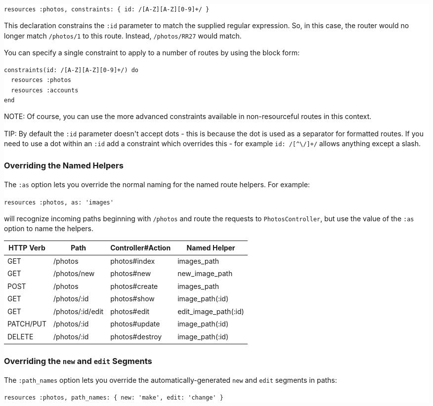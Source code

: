 ```crystal
resources :photos, constraints: { id: /[A-Z][A-Z][0-9]+/ }
```

This declaration constrains the `:id` parameter to match the supplied regular expression. So, in this case, the router would no longer match `/photos/1` to this route. Instead, `/photos/RR27` would match.

You can specify a single constraint to apply to a number of routes by using the block form:

```crystal
constraints(id: /[A-Z][A-Z][0-9]+/) do
  resources :photos
  resources :accounts
end
```

NOTE: Of course, you can use the more advanced constraints available in non-resourceful routes in this context.

TIP: By default the `:id` parameter doesn't accept dots - this is because the dot is used as a separator for formatted routes. If you need to use a dot within an `:id` add a constraint which overrides this - for example `id: /[^\/]+/` allows anything except a slash.

### Overriding the Named Helpers

The `:as` option lets you override the normal naming for the named route helpers. For example:

```crystal
resources :photos, as: 'images'
```

will recognize incoming paths beginning with `/photos` and route the requests to `PhotosController`, but use the value of the `:as` option to name the helpers.

| HTTP Verb | Path             | Controller#Action | Named Helper         |
| --------- | ---------------- | ----------------- | -------------------- |
| GET       | /photos          | photos#index      | images_path          |
| GET       | /photos/new      | photos#new        | new_image_path       |
| POST      | /photos          | photos#create     | images_path          |
| GET       | /photos/:id      | photos#show       | image_path(:id)      |
| GET       | /photos/:id/edit | photos#edit       | edit_image_path(:id) |
| PATCH/PUT | /photos/:id      | photos#update     | image_path(:id)      |
| DELETE    | /photos/:id      | photos#destroy    | image_path(:id)      |

### Overriding the `new` and `edit` Segments

The `:path_names` option lets you override the automatically-generated `new` and `edit` segments in paths:

```crystal
resources :photos, path_names: { new: 'make', edit: 'change' }
```
